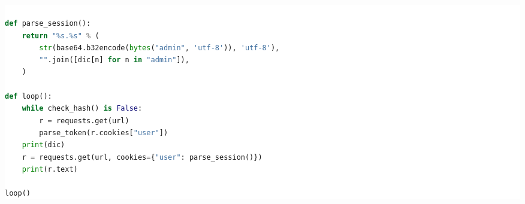 ```python

def parse_session():
    return "%s.%s" % (
        str(base64.b32encode(bytes("admin", 'utf-8')), 'utf-8'),
        "".join([dic[n] for n in "admin"]),
    )

def loop():
    while check_hash() is False:
        r = requests.get(url)
        parse_token(r.cookies["user"])
    print(dic)
    r = requests.get(url, cookies={"user": parse_session()})
    print(r.text)
    
loop()
```